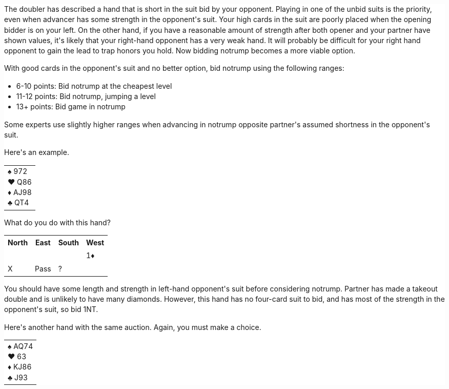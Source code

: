 The doubler has described a hand that is short in the suit bid by your opponent. Playing in one of the unbid suits is the priority, even when advancer has some strength in the opponent's suit. Your high cards in the suit are poorly placed when the opening bidder is on your left. On the other hand, if you have a reasonable amount of strength after both opener and your partner have shown values, it's likely that your right-hand opponent has a very weak hand. It will probably be difficult for your right hand opponent to gain the lead to trap honors you hold. Now bidding notrump becomes a more viable option.

With good cards in the opponent's suit and no better option, bid notrump using the following ranges:

- 6-10 points: Bid notrump at the cheapest level
- 11-12 points: Bid notrump, jumping a level
- 13+ points: Bid game in notrump

Some experts use slightly higher ranges when advancing in notrump opposite partner's assumed shortness in the opponent's suit.

Here's an example.

<table class="hand">
	<tr>
		<td>♠ 972<br>♥ Q86<br>♦ AJ98<br>♣ QT4</td>
	</tr>
</table>

What do you do with this hand?

<table class="auction">
	<tr>
		<th>North</th>
		<th>East</th>
		<th>South</th>
		<th>West</th>
	</tr>
	<tr>
		<td></td>
		<td></td>
		<td></td>
		<td>1♦</td>
	</tr>
	<tr>
		<td>X</td>
		<td>Pass</td>
		<td>?</td>
		<td></td>
	</tr>
</table>

You should have some length and strength in left-hand opponent's suit before considering notrump. Partner has made a takeout double and is unlikely to have many diamonds. However, this hand has no four-card suit to bid, and has most of the strength in the opponent's suit, so bid 1NT.

Here's another hand with the same auction. Again, you must make a choice.

<table class="hand">
	<tr>
		<td>♠ AQ74<br>♥ 63<br>♦ KJ86<br>♣ J93</td>
	</tr>
</table>
